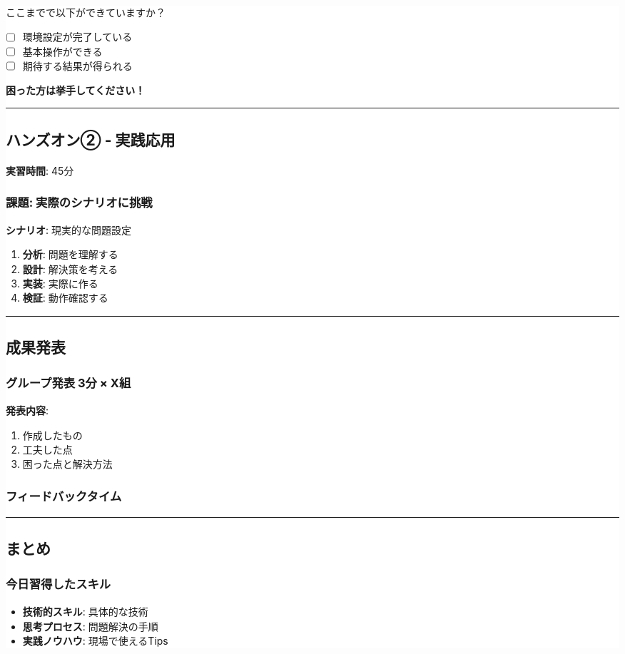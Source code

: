 ここまでで以下ができていますか？

- [ ] 環境設定が完了している
- [ ] 基本操作ができる
- [ ] 期待する結果が得られる

**困った方は挙手してください！**

</div>

---

## ハンズオン② - 実践応用

<div class="exercise">

**実習時間**: <span class="time-box">45分</span>

### 課題: 実際のシナリオに挑戦

**シナリオ**: 現実的な問題設定

1. **分析**: 問題を理解する
2. **設計**: 解決策を考える
3. **実装**: 実際に作る
4. **検証**: 動作確認する

</div>

---

## 成果発表

### グループ発表 <span class="time-box">3分 × X組</span>

**発表内容**:
1. 作成したもの
2. 工夫した点
3. 困った点と解決方法

### フィードバックタイム

---

## まとめ

### 今日習得したスキル

- **技術的スキル**: 具体的な技術
- **思考プロセス**: 問題解決の手順
- **実践ノウハウ**: 現場で使えるTips


<style>
.demo {
  background: #f8f9fa;
  border-left: 4px solid #00BCD4;
  border-radius: 4px;
  padding: 20px;
  margin: 20px 0;
}
</style>
